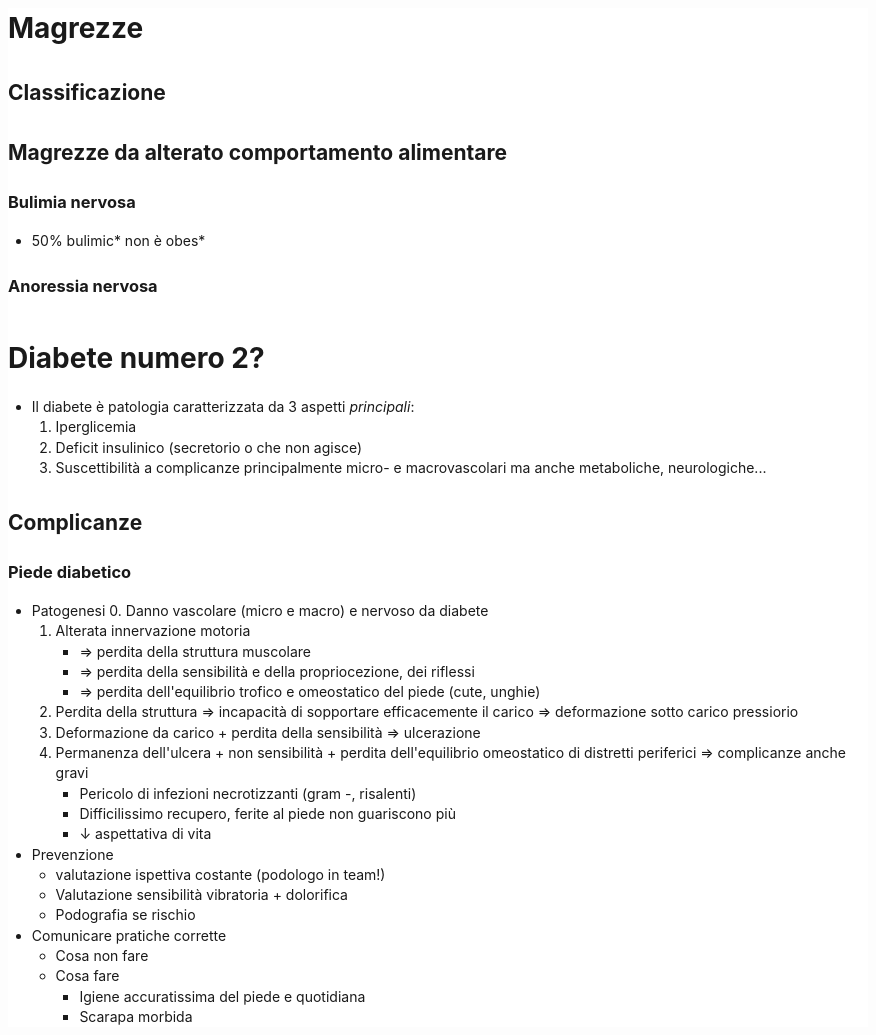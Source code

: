 # Magrezze

## Classificazione

## Magrezze da alterato comportamento alimentare

### Bulimia nervosa
- 50% bulimic* non è obes*

### Anoressia nervosa

# Diabete numero 2?
- Il diabete è patologia caratterizzata da 3 aspetti _principali_:
	1. Iperglicemia
	2. Deficit insulinico (secretorio o che non agisce)
	3. Suscettibilità a complicanze principalmente micro- e macrovascolari ma anche metaboliche, neurologiche...

## Complicanze


### Piede diabetico
- Patogenesi
	0. Danno vascolare (micro e macro) e nervoso da diabete
	1. Alterata innervazione motoria
		- ⇒ perdita della struttura muscolare
		- ⇒ perdita della sensibilità e della propriocezione, dei riflessi
		- ⇒ perdita dell'equilibrio trofico e omeostatico del piede (cute, unghie)
	2. Perdita della struttura  ⇒ incapacità di sopportare efficacemente il carico ⇒ deformazione sotto carico pressiorio
	3. Deformazione da carico + perdita della sensibilità ⇒ ulcerazione
	4. Permanenza dell'ulcera + non sensibilità + perdita dell'equilibrio omeostatico di distretti periferici ⇒ complicanze anche gravi
		- Pericolo di infezioni necrotizzanti (gram -, risalenti)
		- Difficilissimo recupero, ferite al piede non guariscono più
		- ↓ aspettativa di vita
- Prevenzione
	- valutazione ispettiva costante (podologo in team!)
	- Valutazione sensibilità vibratoria + dolorifica
	- Podografia se rischio
- Comunicare pratiche corrette
	- Cosa non fare
	- Cosa fare
		- Igiene accuratissima del piede e quotidiana
		- Scarapa morbida
